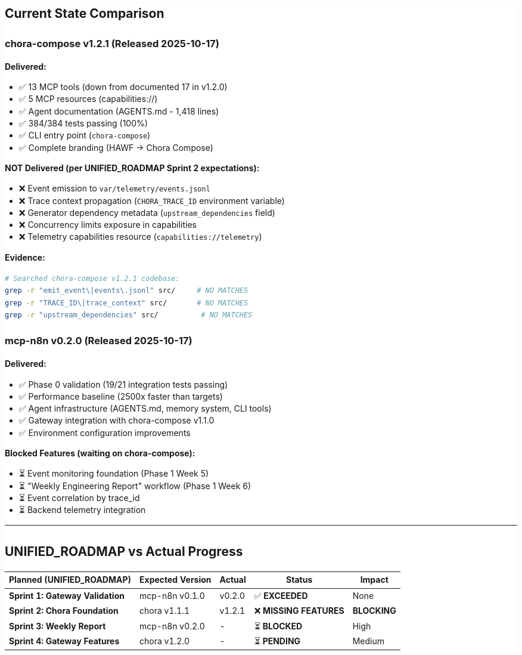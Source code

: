 ## Current State Comparison

### chora-compose v1.2.1 (Released 2025-10-17)

**Delivered:**
- ✅ 13 MCP tools (down from documented 17 in v1.2.0)
- ✅ 5 MCP resources (capabilities://)
- ✅ Agent documentation (AGENTS.md - 1,418 lines)
- ✅ 384/384 tests passing (100%)
- ✅ CLI entry point (`chora-compose`)
- ✅ Complete branding (HAWF → Chora Compose)

**NOT Delivered (per UNIFIED_ROADMAP Sprint 2 expectations):**
- ❌ Event emission to `var/telemetry/events.jsonl`
- ❌ Trace context propagation (`CHORA_TRACE_ID` environment variable)
- ❌ Generator dependency metadata (`upstream_dependencies` field)
- ❌ Concurrency limits exposure in capabilities
- ❌ Telemetry capabilities resource (`capabilities://telemetry`)

**Evidence:**
```bash
# Searched chora-compose v1.2.1 codebase:
grep -r "emit_event\|events\.jsonl" src/     # NO MATCHES
grep -r "TRACE_ID\|trace_context" src/       # NO MATCHES
grep -r "upstream_dependencies" src/          # NO MATCHES
```

### mcp-n8n v0.2.0 (Released 2025-10-17)

**Delivered:**
- ✅ Phase 0 validation (19/21 integration tests passing)
- ✅ Performance baseline (2500x faster than targets)
- ✅ Agent infrastructure (AGENTS.md, memory system, CLI tools)
- ✅ Gateway integration with chora-compose v1.1.0
- ✅ Environment configuration improvements

**Blocked Features (waiting on chora-compose):**
- ⏳ Event monitoring foundation (Phase 1 Week 5)
- ⏳ "Weekly Engineering Report" workflow (Phase 1 Week 6)
- ⏳ Event correlation by trace_id
- ⏳ Backend telemetry integration

---

## UNIFIED_ROADMAP vs Actual Progress

| Planned (UNIFIED_ROADMAP) | Expected Version | Actual | Status | Impact |
|----------------------------|------------------|---------|--------|---------|
| **Sprint 1: Gateway Validation** | mcp-n8n v0.1.0 | v0.2.0 | ✅ **EXCEEDED** | None |
| **Sprint 2: Chora Foundation** | chora v1.1.1 | v1.2.1 | ❌ **MISSING FEATURES** | **BLOCKING** |
| **Sprint 3: Weekly Report** | mcp-n8n v0.2.0 | - | ⏳ **BLOCKED** | High |
| **Sprint 4: Gateway Features** | chora v1.2.0 | - | ⏳ **PENDING** | Medium |
